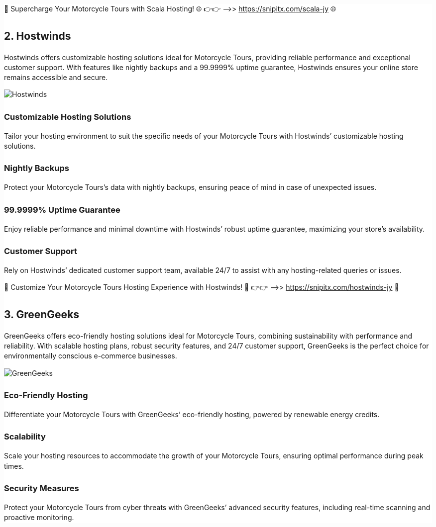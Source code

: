 🚀 Supercharge Your Motorcycle Tours with Scala Hosting! 🌐
👉👉 -->> https://snipitx.com/scala-jy 🌐

## 2. Hostwinds

Hostwinds offers customizable hosting solutions ideal for Motorcycle Tours, providing reliable performance and exceptional customer support. With features like nightly backups and a 99.9999% uptime guarantee, Hostwinds ensures your online store remains accessible and secure.

![Hostwinds](https://i.imgur.com/53aSNXx.jpeg "Hostwinds Hosting")

### Customizable Hosting Solutions
Tailor your hosting environment to suit the specific needs of your Motorcycle Tours with Hostwinds’ customizable hosting solutions.

### Nightly Backups
Protect your Motorcycle Tours’s data with nightly backups, ensuring peace of mind in case of unexpected issues.

### 99.9999% Uptime Guarantee
Enjoy reliable performance and minimal downtime with Hostwinds’ robust uptime guarantee, maximizing your store’s availability.

### Customer Support
Rely on Hostwinds’ dedicated customer support team, available 24/7 to assist with any hosting-related queries or issues.

🌟 Customize Your Motorcycle Tours Hosting Experience with Hostwinds! 🚀
👉👉 -->> https://snipitx.com/hostwinds-jy 🚀


## 3. GreenGeeks

GreenGeeks offers eco-friendly hosting solutions ideal for Motorcycle Tours, combining sustainability with performance and reliability. With scalable hosting plans, robust security features, and 24/7 customer support, GreenGeeks is the perfect choice for environmentally conscious e-commerce businesses.

![GreenGeeks](https://i.imgur.com/eEwuntu.jpg "GreenGeeks Hosting")

### Eco-Friendly Hosting
Differentiate your Motorcycle Tours with GreenGeeks’ eco-friendly hosting, powered by renewable energy credits.

### Scalability
Scale your hosting resources to accommodate the growth of your Motorcycle Tours, ensuring optimal performance during peak times.

### Security Measures
Protect your Motorcycle Tours from cyber threats with GreenGeeks’ advanced security features, including real-time scanning and proactive monitoring.
